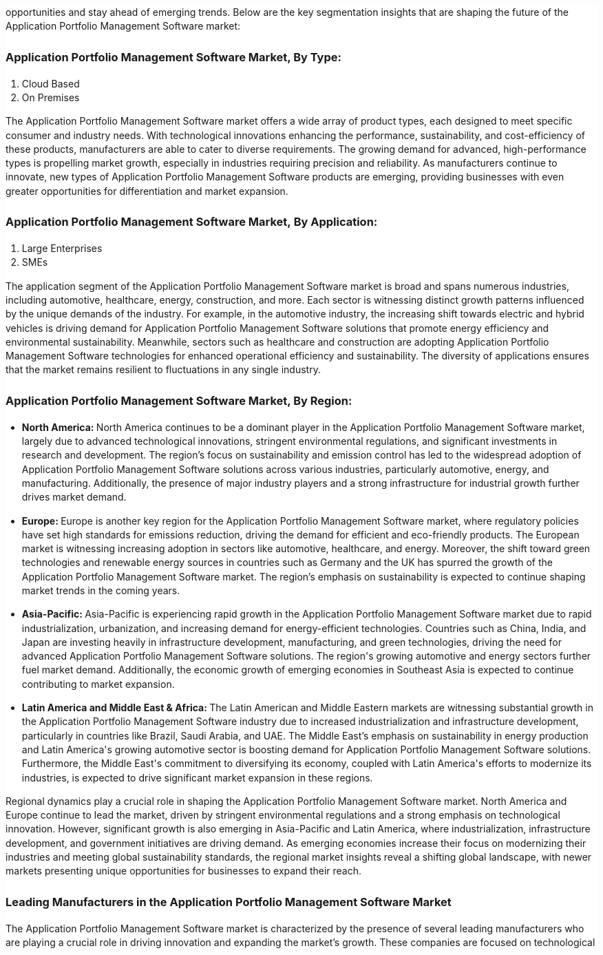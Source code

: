 opportunities and stay ahead of emerging trends. Below are the key segmentation insights that are shaping the future of the Application Portfolio Management Software market:</p><h3><strong>Application Portfolio Management Software Market, By Type:<br /></strong></h3><ol><li>Cloud Based<li> On Premises</li></ol><p>The Application Portfolio Management Software market offers a wide array of product types, each designed to meet specific consumer and industry needs. With technological innovations enhancing the performance, sustainability, and cost-efficiency of these products, manufacturers are able to cater to diverse requirements. The growing demand for advanced, high-performance types is propelling market growth, especially in industries requiring precision and reliability. As manufacturers continue to innovate, new types of Application Portfolio Management Software products are emerging, providing businesses with even greater opportunities for differentiation and market expansion.</p><h3>Application Portfolio Management Software Market,&nbsp;By Application:</h3><ol><li>Large Enterprises<li> SMEs</li></ol><p>The application segment of the Application Portfolio Management Software market is broad and spans numerous industries, including automotive, healthcare, energy, construction, and more. Each sector is witnessing distinct growth patterns influenced by the unique demands of the industry. For example, in the automotive industry, the increasing shift towards electric and hybrid vehicles is driving demand for Application Portfolio Management Software solutions that promote energy efficiency and environmental sustainability. Meanwhile, sectors such as healthcare and construction are adopting Application Portfolio Management Software technologies for enhanced operational efficiency and sustainability. The diversity of applications ensures that the market remains resilient to fluctuations in any single industry.</p><h3>Application Portfolio Management Software Market, By Region:</h3><ul><li><p><strong>North America:&nbsp;</strong>North America continues to be a dominant player in the Application Portfolio Management Software market, largely due to advanced technological innovations, stringent environmental regulations, and significant investments in research and development. The region&rsquo;s focus on sustainability and emission control has led to the widespread adoption of Application Portfolio Management Software solutions across various industries, particularly automotive, energy, and manufacturing. Additionally, the presence of major industry players and a strong infrastructure for industrial growth further drives market demand.</p></li><li><p><strong><strong>Europe:&nbsp;</strong></strong>Europe is another key region for the Application Portfolio Management Software market, where regulatory policies have set high standards for emissions reduction, driving the demand for efficient and eco-friendly products. The European market is witnessing increasing adoption in sectors like automotive, healthcare, and energy. Moreover, the shift toward green technologies and renewable energy sources in countries such as Germany and the UK has spurred the growth of the Application Portfolio Management Software market. The region&rsquo;s emphasis on sustainability is expected to continue shaping market trends in the coming years.</p></li><li><p><strong><strong>Asia-Pacific:&nbsp;</strong></strong>Asia-Pacific is experiencing rapid growth in the Application Portfolio Management Software market due to rapid industrialization, urbanization, and increasing demand for energy-efficient technologies. Countries such as China, India, and Japan are investing heavily in infrastructure development, manufacturing, and green technologies, driving the need for advanced Application Portfolio Management Software solutions. The region's growing automotive and energy sectors further fuel market demand. Additionally, the economic growth of emerging economies in Southeast Asia is expected to continue contributing to market expansion.</p></li><li><p><strong><strong>Latin America and Middle East &amp; Africa:&nbsp;</strong></strong>The Latin American and Middle Eastern markets are witnessing substantial growth in the Application Portfolio Management Software industry due to increased industrialization and infrastructure development, particularly in countries like Brazil, Saudi Arabia, and UAE. The Middle East&rsquo;s emphasis on sustainability in energy production and Latin America's growing automotive sector is boosting demand for Application Portfolio Management Software solutions. Furthermore, the Middle East's commitment to diversifying its economy, coupled with Latin America's efforts to modernize its industries, is expected to drive significant market expansion in these regions.</p></li></ul><p>Regional dynamics play a crucial role in shaping the Application Portfolio Management Software market. North America and Europe continue to lead the market, driven by stringent environmental regulations and a strong emphasis on technological innovation. However, significant growth is also emerging in Asia-Pacific and Latin America, where industrialization, infrastructure development, and government initiatives are driving demand. As emerging economies increase their focus on modernizing their industries and meeting global sustainability standards, the regional market insights reveal a shifting global landscape, with newer markets presenting unique opportunities for businesses to expand their reach.</p><h3><strong>Leading Manufacturers in the Application Portfolio Management Software Market</strong></h3><p>The Application Portfolio Management Software market is characterized by the presence of several leading manufacturers who are playing a crucial role in driving innovation and expanding the market&rsquo;s growth. These companies are focused on technological